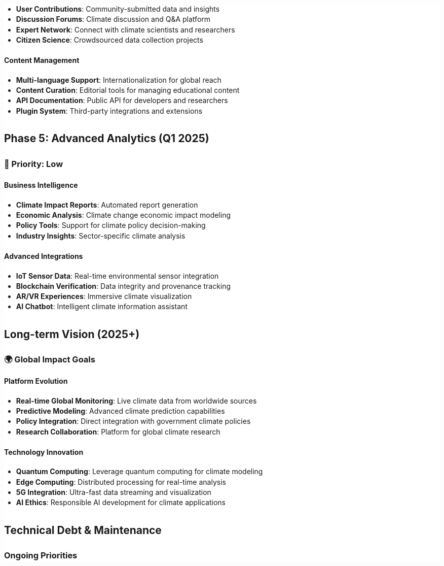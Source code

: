 - **User Contributions**: Community-submitted data and insights
- **Discussion Forums**: Climate discussion and Q&A platform
- **Expert Network**: Connect with climate scientists and researchers
- **Citizen Science**: Crowdsourced data collection projects

#### Content Management

- **Multi-language Support**: Internationalization for global reach
- **Content Curation**: Editorial tools for managing educational content
- **API Documentation**: Public API for developers and researchers
- **Plugin System**: Third-party integrations and extensions

## Phase 5: Advanced Analytics (Q1 2025)

### 🎯 Priority: Low

#### Business Intelligence

- **Climate Impact Reports**: Automated report generation
- **Economic Analysis**: Climate change economic impact modeling
- **Policy Tools**: Support for climate policy decision-making
- **Industry Insights**: Sector-specific climate analysis

#### Advanced Integrations

- **IoT Sensor Data**: Real-time environmental sensor integration
- **Blockchain Verification**: Data integrity and provenance tracking
- **AR/VR Experiences**: Immersive climate visualization
- **AI Chatbot**: Intelligent climate information assistant

## Long-term Vision (2025+)

### 🌍 Global Impact Goals

#### Platform Evolution

- **Real-time Global Monitoring**: Live climate data from worldwide sources
- **Predictive Modeling**: Advanced climate prediction capabilities
- **Policy Integration**: Direct integration with government climate policies
- **Research Collaboration**: Platform for global climate research

#### Technology Innovation

- **Quantum Computing**: Leverage quantum computing for climate modeling
- **Edge Computing**: Distributed processing for real-time analysis
- **5G Integration**: Ultra-fast data streaming and visualization
- **AI Ethics**: Responsible AI development for climate applications

## Technical Debt & Maintenance

### Ongoing Priorities
